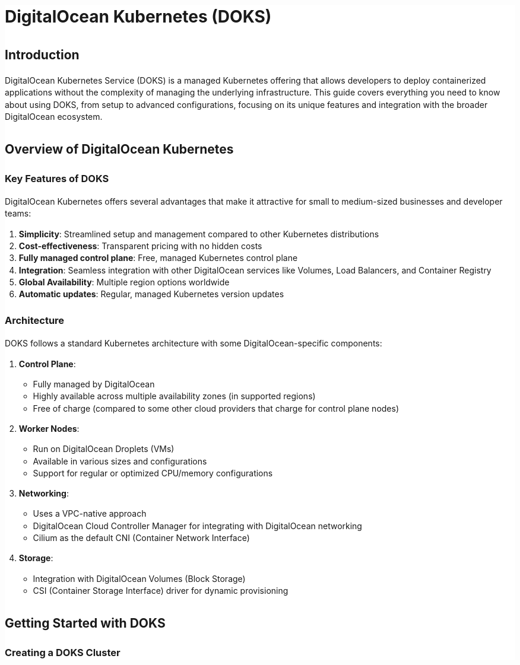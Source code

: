 # DigitalOcean Kubernetes (DOKS)

## Introduction

DigitalOcean Kubernetes Service (DOKS) is a managed Kubernetes offering that allows developers to deploy containerized applications without the complexity of managing the underlying infrastructure. This guide covers everything you need to know about using DOKS, from setup to advanced configurations, focusing on its unique features and integration with the broader DigitalOcean ecosystem.

## Overview of DigitalOcean Kubernetes

### Key Features of DOKS

DigitalOcean Kubernetes offers several advantages that make it attractive for small to medium-sized businesses and developer teams:

1. **Simplicity**: Streamlined setup and management compared to other Kubernetes distributions
2. **Cost-effectiveness**: Transparent pricing with no hidden costs
3. **Fully managed control plane**: Free, managed Kubernetes control plane
4. **Integration**: Seamless integration with other DigitalOcean services like Volumes, Load Balancers, and Container Registry
5. **Global Availability**: Multiple region options worldwide
6. **Automatic updates**: Regular, managed Kubernetes version updates

### Architecture

DOKS follows a standard Kubernetes architecture with some DigitalOcean-specific components:

1. **Control Plane**:
   - Fully managed by DigitalOcean
   - Highly available across multiple availability zones (in supported regions)
   - Free of charge (compared to some other cloud providers that charge for control plane nodes)

2. **Worker Nodes**:
   - Run on DigitalOcean Droplets (VMs)
   - Available in various sizes and configurations
   - Support for regular or optimized CPU/memory configurations

3. **Networking**:
   - Uses a VPC-native approach
   - DigitalOcean Cloud Controller Manager for integrating with DigitalOcean networking
   - Cilium as the default CNI (Container Network Interface)

4. **Storage**:
   - Integration with DigitalOcean Volumes (Block Storage)
   - CSI (Container Storage Interface) driver for dynamic provisioning

## Getting Started with DOKS

### Creating a DOKS Cluster
